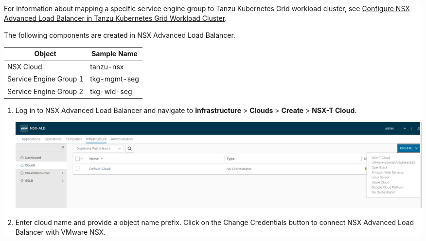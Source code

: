 For information about mapping a specific service engine group to Tanzu Kubernetes Grid workload cluster, see [Configure NSX Advanced Load Balancer in Tanzu Kubernetes Grid Workload Cluster](#workloadako).

The following components are created in NSX Advanced Load Balancer.



| Object | Sample Name |
| --- | --- |
| NSX Cloud | tanzu-nsx |
| Service Engine Group 1 | tkg-mgmt-seg |
| Service Engine Group 2 | tkg-wld-seg |



1.  Log in to NSX Advanced Load Balancer and navigate to **Infrastructure** > **Clouds** > **Create** > **NSX-T Cloud**.

    ![Create NSX Cloud](img/tko-on-vsphere-nsxt/alb21.png)

2.  Enter cloud name and provide a object name prefix. Click on the Change Credentials button to connect NSX Advanced Load Balancer with VMware NSX.
